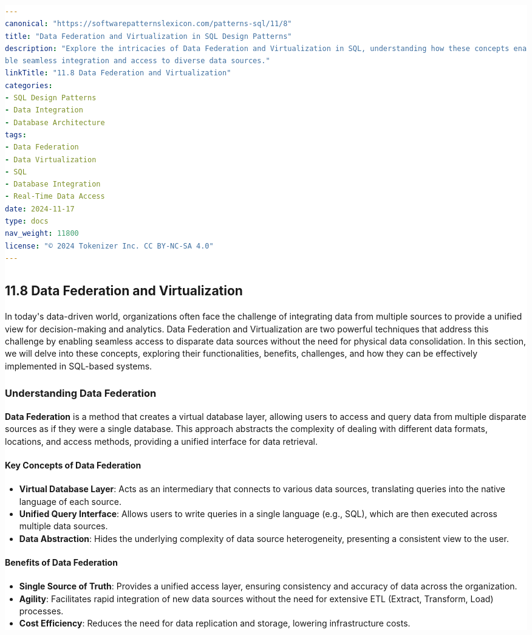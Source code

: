 ```yaml
---
canonical: "https://softwarepatternslexicon.com/patterns-sql/11/8"
title: "Data Federation and Virtualization in SQL Design Patterns"
description: "Explore the intricacies of Data Federation and Virtualization in SQL, understanding how these concepts enable seamless integration and access to diverse data sources."
linkTitle: "11.8 Data Federation and Virtualization"
categories:
- SQL Design Patterns
- Data Integration
- Database Architecture
tags:
- Data Federation
- Data Virtualization
- SQL
- Database Integration
- Real-Time Data Access
date: 2024-11-17
type: docs
nav_weight: 11800
license: "© 2024 Tokenizer Inc. CC BY-NC-SA 4.0"
---
```


## 11.8 Data Federation and Virtualization

In today's data-driven world, organizations often face the challenge of integrating data from multiple sources to provide a unified view for decision-making and analytics. Data Federation and Virtualization are two powerful techniques that address this challenge by enabling seamless access to disparate data sources without the need for physical data consolidation. In this section, we will delve into these concepts, exploring their functionalities, benefits, challenges, and how they can be effectively implemented in SQL-based systems.

### Understanding Data Federation

**Data Federation** is a method that creates a virtual database layer, allowing users to access and query data from multiple disparate sources as if they were a single database. This approach abstracts the complexity of dealing with different data formats, locations, and access methods, providing a unified interface for data retrieval.

#### Key Concepts of Data Federation

- **Virtual Database Layer**: Acts as an intermediary that connects to various data sources, translating queries into the native language of each source.
- **Unified Query Interface**: Allows users to write queries in a single language (e.g., SQL), which are then executed across multiple data sources.
- **Data Abstraction**: Hides the underlying complexity of data source heterogeneity, presenting a consistent view to the user.

#### Benefits of Data Federation

- **Single Source of Truth**: Provides a unified access layer, ensuring consistency and accuracy of data across the organization.
- **Agility**: Facilitates rapid integration of new data sources without the need for extensive ETL (Extract, Transform, Load) processes.
- **Cost Efficiency**: Reduces the need for data replication and storage, lowering infrastructure costs.
